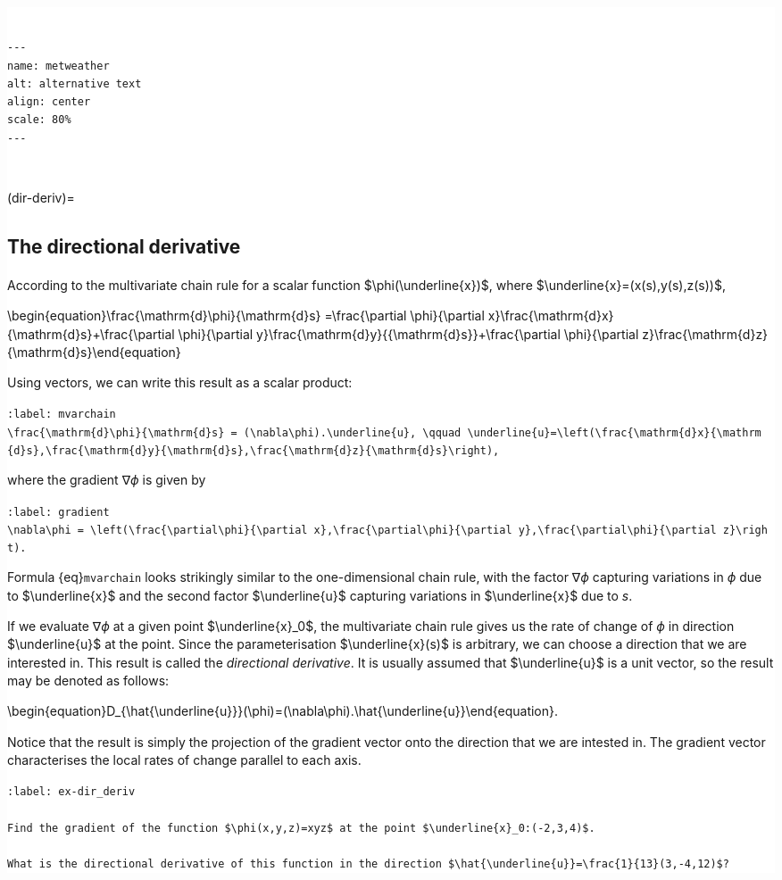 <br>

```{image} navstok_img/metweather.gif
---
name: metweather
alt: alternative text
align: center
scale: 80%
---
```
<br>

(dir-deriv)=
## The directional derivative

According to the multivariate chain rule for a scalar function $\phi(\underline{x})$, where $\underline{x}=(x(s),y(s),z(s))$,

\begin{equation}\frac{\mathrm{d}\phi}{\mathrm{d}s} =\frac{\partial \phi}{\partial x}\frac{\mathrm{d}x}{\mathrm{d}s}+\frac{\partial \phi}{\partial y}\frac{\mathrm{d}y}{{\mathrm{d}s}}+\frac{\partial \phi}{\partial z}\frac{\mathrm{d}z}{\mathrm{d}s}\end{equation}

Using vectors, we can write this result as a scalar product:

```{math}
:label: mvarchain
\frac{\mathrm{d}\phi}{\mathrm{d}s} = (\nabla\phi).\underline{u}, \qquad \underline{u}=\left(\frac{\mathrm{d}x}{\mathrm{d}s},\frac{\mathrm{d}y}{\mathrm{d}s},\frac{\mathrm{d}z}{\mathrm{d}s}\right),
```

where the gradient $\nabla\phi$ is given by

```{math}
:label: gradient
\nabla\phi = \left(\frac{\partial\phi}{\partial x},\frac{\partial\phi}{\partial y},\frac{\partial\phi}{\partial z}\right).
```

Formula {eq}`mvarchain` looks strikingly similar to the one-dimensional chain rule, with the factor $\nabla\phi$ capturing variations in $\phi$ due to $\underline{x}$ and the second factor $\underline{u}$ capturing variations in $\underline{x}$ due to $s$.  

If we evaluate $\nabla\phi$ at a given point $\underline{x}_0$, the multivariate chain rule gives us the rate of change of $\phi$ in direction $\underline{u}$ at the point. Since the parameterisation $\underline{x}(s)$ is arbitrary, we can choose a direction that we are interested in. This result is called the *directional derivative*. It is usually assumed that $\underline{u}$ is a unit vector, so the result may be denoted as follows:

\begin{equation}D_{\hat{\underline{u}}}(\phi)=(\nabla\phi).\hat{\underline{u}}\end{equation}.

Notice that the result is simply the projection of the gradient vector onto the direction that we are intested in. The gradient vector characterises the local rates of change parallel to each axis.

```{exercise}
:label: ex-dir_deriv

Find the gradient of the function $\phi(x,y,z)=xyz$ at the point $\underline{x}_0:(-2,3,4)$.

What is the directional derivative of this function in the direction $\hat{\underline{u}}=\frac{1}{13}(3,-4,12)$?
```
